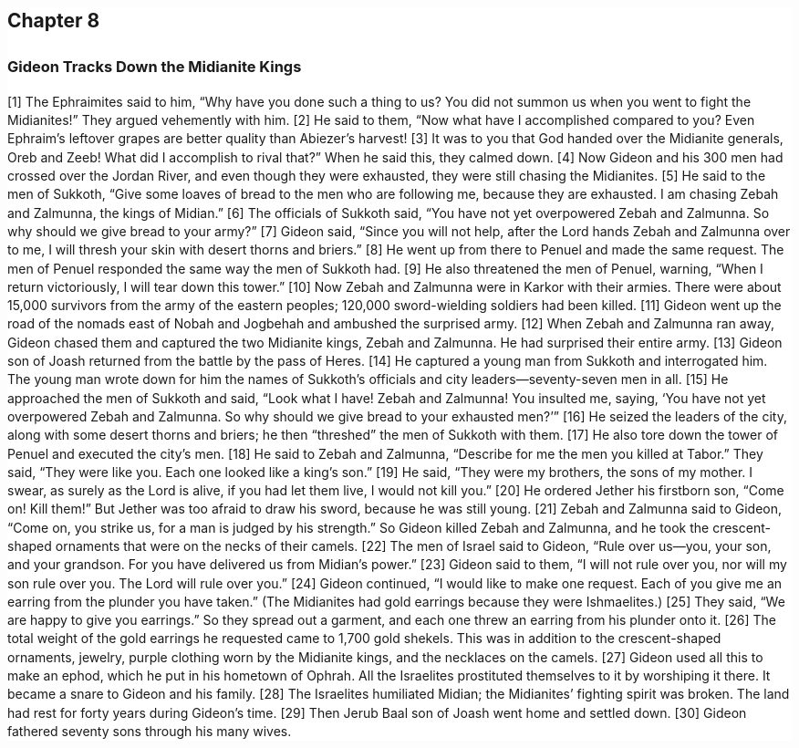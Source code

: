 ## Chapter 8 

### Gideon Tracks Down the Midianite Kings

[1] The Ephraimites said to him, “Why have you done such a thing to us? You did not summon us when you went to fight the Midianites!” They argued vehemently with him. 
[2] He said to them, “Now what have I accomplished compared to you? Even Ephraim’s leftover grapes are better quality than Abiezer’s harvest! 
[3] It was to you that God handed over the Midianite generals, Oreb and Zeeb! What did I accomplish to rival that?” When he said this, they calmed down.
[4] Now Gideon and his 300 men had crossed over the Jordan River, and even though they were exhausted, they were still chasing the Midianites. 
[5] He said to the men of Sukkoth, “Give some loaves of bread to the men who are following me, because they are exhausted. I am chasing Zebah and Zalmunna, the kings of Midian.” 
[6] The officials of Sukkoth said, “You have not yet overpowered Zebah and Zalmunna. So why should we give bread to your army?” 
[7] Gideon said, “Since you will not help, after the Lord hands Zebah and Zalmunna over to me, I will thresh your skin with desert thorns and briers.” 
[8] He went up from there to Penuel and made the same request. The men of Penuel responded the same way the men of Sukkoth had. 
[9] He also threatened the men of Penuel, warning, “When I return victoriously, I will tear down this tower.”
[10] Now Zebah and Zalmunna were in Karkor with their armies. There were about 15,000 survivors from the army of the eastern peoples; 120,000 sword-wielding soldiers had been killed. 
[11] Gideon went up the road of the nomads east of Nobah and Jogbehah and ambushed the surprised army. 
[12] When Zebah and Zalmunna ran away, Gideon chased them and captured the two Midianite kings, Zebah and Zalmunna. He had surprised their entire army.
[13] Gideon son of Joash returned from the battle by the pass of Heres. 
[14] He captured a young man from Sukkoth and interrogated him. The young man wrote down for him the names of Sukkoth’s officials and city leaders—seventy-seven men in all. 
[15] He approached the men of Sukkoth and said, “Look what I have! Zebah and Zalmunna! You insulted me, saying, ‘You have not yet overpowered Zebah and Zalmunna. So why should we give bread to your exhausted men?’” 
[16] He seized the leaders of the city, along with some desert thorns and briers; he then “threshed” the men of Sukkoth with them. 
[17] He also tore down the tower of Penuel and executed the city’s men.
[18] He said to Zebah and Zalmunna, “Describe for me the men you killed at Tabor.” They said, “They were like you. Each one looked like a king’s son.” 
[19] He said, “They were my brothers, the sons of my mother. I swear, as surely as the Lord is alive, if you had let them live, I would not kill you.” 
[20] He ordered Jether his firstborn son, “Come on! Kill them!” But Jether was too afraid to draw his sword, because he was still young. 
[21] Zebah and Zalmunna said to Gideon, “Come on, you strike us, for a man is judged by his strength.” So Gideon killed Zebah and Zalmunna, and he took the crescent-shaped ornaments that were on the necks of their camels.
[22] The men of Israel said to Gideon, “Rule over us—you, your son, and your grandson. For you have delivered us from Midian’s power.” 
[23] Gideon said to them, “I will not rule over you, nor will my son rule over you. The Lord will rule over you.” 
[24] Gideon continued, “I would like to make one request. Each of you give me an earring from the plunder you have taken.” (The Midianites had gold earrings because they were Ishmaelites.) 
[25] They said, “We are happy to give you earrings.” So they spread out a garment, and each one threw an earring from his plunder onto it. 
[26] The total weight of the gold earrings he requested came to 1,700 gold shekels. This was in addition to the crescent-shaped ornaments, jewelry, purple clothing worn by the Midianite kings, and the necklaces on the camels. 
[27] Gideon used all this to make an ephod, which he put in his hometown of Ophrah. All the Israelites prostituted themselves to it by worshiping it there. It became a snare to Gideon and his family.
[28] The Israelites humiliated Midian; the Midianites’ fighting spirit was broken. The land had rest for forty years during Gideon’s time. 
[29] Then Jerub Baal son of Joash went home and settled down. 
[30] Gideon fathered seventy sons through his many wives. 